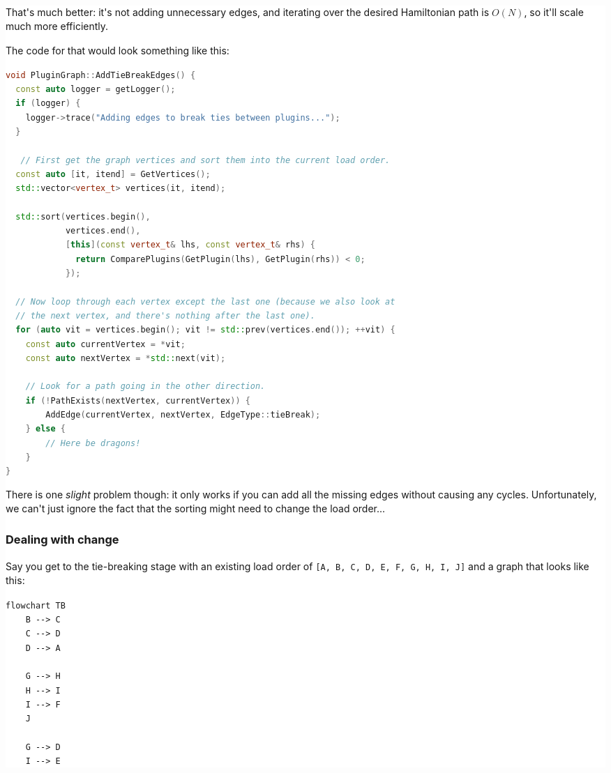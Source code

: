 That's much better: it's not adding unnecessary edges, and iterating over the desired Hamiltonian path is <math><mi>O</mi><mo>(</mo><mi>N</mi><mo>)</mo></math>, so it'll scale much more efficiently.

The code for that would look something like this:

```c++
void PluginGraph::AddTieBreakEdges() {
  const auto logger = getLogger();
  if (logger) {
    logger->trace("Adding edges to break ties between plugins...");
  }

   // First get the graph vertices and sort them into the current load order.
  const auto [it, itend] = GetVertices();
  std::vector<vertex_t> vertices(it, itend);

  std::sort(vertices.begin(),
            vertices.end(),
            [this](const vertex_t& lhs, const vertex_t& rhs) {
              return ComparePlugins(GetPlugin(lhs), GetPlugin(rhs)) < 0;
            });

  // Now loop through each vertex except the last one (because we also look at
  // the next vertex, and there's nothing after the last one).
  for (auto vit = vertices.begin(); vit != std::prev(vertices.end()); ++vit) {
    const auto currentVertex = *vit;
    const auto nextVertex = *std::next(vit);

    // Look for a path going in the other direction.
    if (!PathExists(nextVertex, currentVertex)) {
        AddEdge(currentVertex, nextVertex, EdgeType::tieBreak);
    } else {
        // Here be dragons!
    }
}
```

There is one *slight* problem though: it only works if you can add all the missing edges without causing any cycles. Unfortunately, we can't just ignore the fact that the sorting might need to change the load order...

### Dealing with change

Say you get to the tie-breaking stage with an existing load order of `[A, B, C, D, E, F, G, H, I, J]` and a graph that looks like this:

```mermaid
flowchart TB
    B --> C
    C --> D
    D --> A

    G --> H
    H --> I
    I --> F
    J

    G --> D
    I --> E
```

